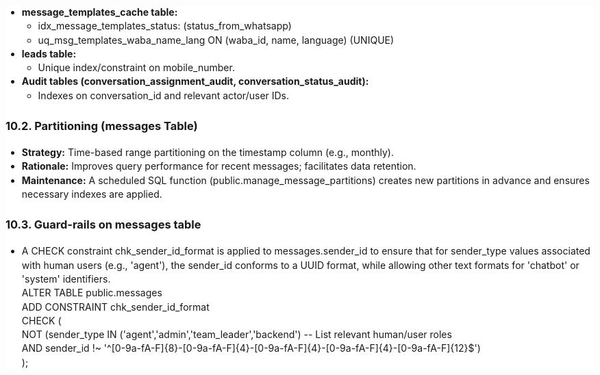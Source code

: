 * **message\_templates\_cache table:**  
  * idx\_message\_templates\_status: (status\_from\_whatsapp)  
  * uq\_msg\_templates\_waba\_name\_lang ON (waba\_id, name, language) (UNIQUE)  
* **leads table:**  
  * Unique index/constraint on mobile\_number.  
* **Audit tables (conversation\_assignment\_audit, conversation\_status\_audit):**  
  * Indexes on conversation\_id and relevant actor/user IDs.

### **10.2. Partitioning (messages Table)**

* **Strategy:** Time-based range partitioning on the timestamp column (e.g., monthly).  
* **Rationale:** Improves query performance for recent messages; facilitates data retention.  
* **Maintenance:** A scheduled SQL function (public.manage\_message\_partitions) creates new partitions in advance and ensures necessary indexes are applied.

### **10.3. Guard-rails on messages table**

* A CHECK constraint chk\_sender\_id\_format is applied to messages.sender\_id to ensure that for sender\_type values associated with human users (e.g., 'agent'), the sender\_id conforms to a UUID format, while allowing other text formats for 'chatbot' or 'system' identifiers.  
  ALTER TABLE public.messages  
    ADD CONSTRAINT chk\_sender\_id\_format  
    CHECK (  
      NOT (sender\_type IN ('agent','admin','team\_leader','backend') \-- List relevant human/user roles  
           AND sender\_id \!\~ '^\[0-9a-fA-F\]{8}-\[0-9a-fA-F\]{4}-\[0-9a-fA-F\]{4}-\[0-9a-fA-F\]{4}-\[0-9a-fA-F\]{12}$')  
    );  
